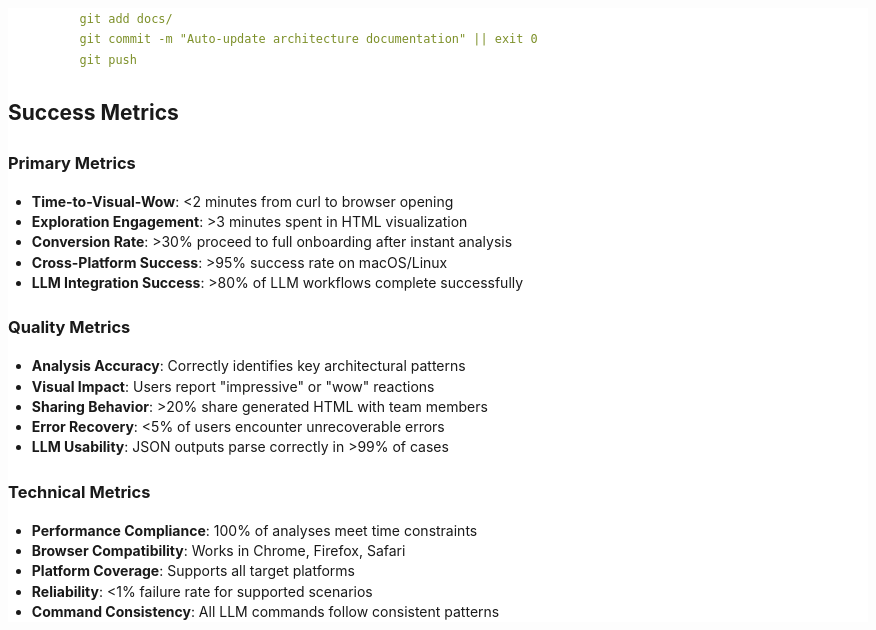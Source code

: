 ```yaml
          git add docs/
          git commit -m "Auto-update architecture documentation" || exit 0
          git push
```

## Success Metrics

### Primary Metrics
- **Time-to-Visual-Wow**: <2 minutes from curl to browser opening
- **Exploration Engagement**: >3 minutes spent in HTML visualization
- **Conversion Rate**: >30% proceed to full onboarding after instant analysis
- **Cross-Platform Success**: >95% success rate on macOS/Linux
- **LLM Integration Success**: >80% of LLM workflows complete successfully

### Quality Metrics
- **Analysis Accuracy**: Correctly identifies key architectural patterns
- **Visual Impact**: Users report "impressive" or "wow" reactions
- **Sharing Behavior**: >20% share generated HTML with team members
- **Error Recovery**: <5% of users encounter unrecoverable errors
- **LLM Usability**: JSON outputs parse correctly in >99% of cases

### Technical Metrics
- **Performance Compliance**: 100% of analyses meet time constraints
- **Browser Compatibility**: Works in Chrome, Firefox, Safari
- **Platform Coverage**: Supports all target platforms
- **Reliability**: <1% failure rate for supported scenarios
- **Command Consistency**: All LLM commands follow consistent patterns